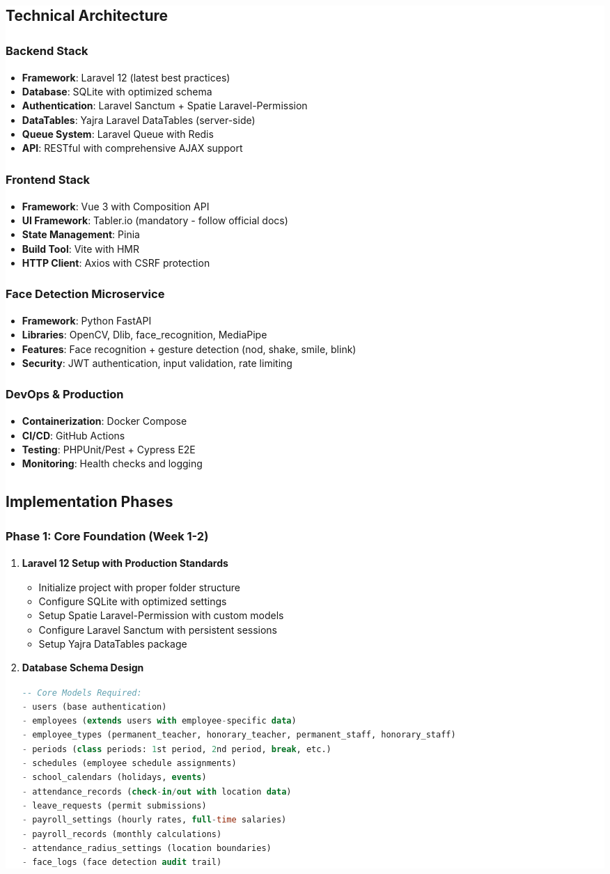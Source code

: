 ## Technical Architecture

### Backend Stack
- **Framework**: Laravel 12 (latest best practices)
- **Database**: SQLite with optimized schema
- **Authentication**: Laravel Sanctum + Spatie Laravel-Permission
- **DataTables**: Yajra Laravel DataTables (server-side)
- **Queue System**: Laravel Queue with Redis
- **API**: RESTful with comprehensive AJAX support

### Frontend Stack
- **Framework**: Vue 3 with Composition API
- **UI Framework**: Tabler.io (mandatory - follow official docs)
- **State Management**: Pinia
- **Build Tool**: Vite with HMR
- **HTTP Client**: Axios with CSRF protection

### Face Detection Microservice
- **Framework**: Python FastAPI
- **Libraries**: OpenCV, Dlib, face_recognition, MediaPipe
- **Features**: Face recognition + gesture detection (nod, shake, smile, blink)
- **Security**: JWT authentication, input validation, rate limiting

### DevOps & Production
- **Containerization**: Docker Compose
- **CI/CD**: GitHub Actions
- **Testing**: PHPUnit/Pest + Cypress E2E
- **Monitoring**: Health checks and logging

## Implementation Phases

### Phase 1: Core Foundation (Week 1-2)
1. **Laravel 12 Setup with Production Standards**
   - Initialize project with proper folder structure
   - Configure SQLite with optimized settings
   - Setup Spatie Laravel-Permission with custom models
   - Configure Laravel Sanctum with persistent sessions
   - Setup Yajra DataTables package

2. **Database Schema Design**
   ```sql
   -- Core Models Required:
   - users (base authentication)
   - employees (extends users with employee-specific data)
   - employee_types (permanent_teacher, honorary_teacher, permanent_staff, honorary_staff)
   - periods (class periods: 1st period, 2nd period, break, etc.)
   - schedules (employee schedule assignments)
   - school_calendars (holidays, events)
   - attendance_records (check-in/out with location data)
   - leave_requests (permit submissions)
   - payroll_settings (hourly rates, full-time salaries)
   - payroll_records (monthly calculations)
   - attendance_radius_settings (location boundaries)
   - face_logs (face detection audit trail)
   ```
